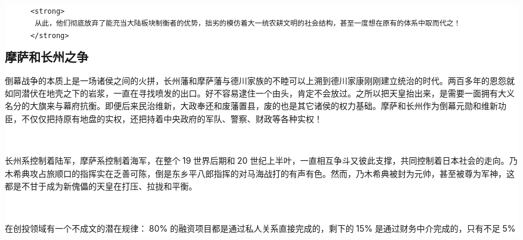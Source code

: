           <strong>
           从此，他们彻底放弃了能充当大陆板块制衡者的优势，拙劣的模仿着大一统农耕文明的社会结构，甚至一度想在原有的体系中取而代之！
          </strong>
</span>
</p>
<p>
</p>
<p>
<span style="font-size: 20px;">
<strong>
<span style="font-family: 等线;">
            摩萨和长州之争
           </span>
</strong>
</span>
</p>
<p>
<strong>
</strong>
</p>
<p>
<span style="font-family:等线;">
          倒幕战争的本质上是一场诸侯之间的火拼，长州藩和摩萨藩与德川家族的不睦可以上溯到德川家康刚刚建立统治的时代。两百多年的恩怨就如同潜伏在地壳之下的岩浆，一直在寻找喷发的出口。好不容易逮住一个由头，肯定不会放过。之所以把天皇抬出来，是需要一面拥有大义名分的大旗来与幕府抗衡。即便后来民治维新，大政奉还和废藩置县，废的也是其它诸侯的权力基础。摩萨和长州作为倒幕元勋和维新功臣，不仅仅把持原有地盘的实权，还把持着中央政府的军队、警察、财政等各种实权！
         </span>
</p>
<p>
<span style="font-family:等线;">
<br/>
</span>
</p>
<p>
<span style="font-family:等线;">
          长州系控制着陆军，摩萨系控制着海军，在整个
         </span>
         19
         <span style="font-family:等线;">
          世界后期和
         </span>
         20
         <span style="font-family:等线;">
          世纪上半叶，一直相互争斗又彼此支撑，共同控制着日本社会的走向。乃木希典攻占旅顺口的指挥实在乏善可陈，倒是东乡平八郎指挥的对马海战打的有声有色。然而，乃木希典被封为元帅，甚至被尊为军神，这都是不甘于成为新傀儡的天皇在打压、拉拢和平衡。
         </span>
</p>
<p>
<span style="font-family:等线;">
<br/>
</span>
</p>
<p>
<span style="font-family:等线;">
          在创投领域有一个不成文的潜在规律：
         </span>
         80%
         <span style="font-family:等线;">
          的融资项目都是通过私人关系直接完成的，剩下的
         </span>
         15%
         <span style="font-family:等线;">
          是通过财务中介完成的，只有不足
         </span>
         5%